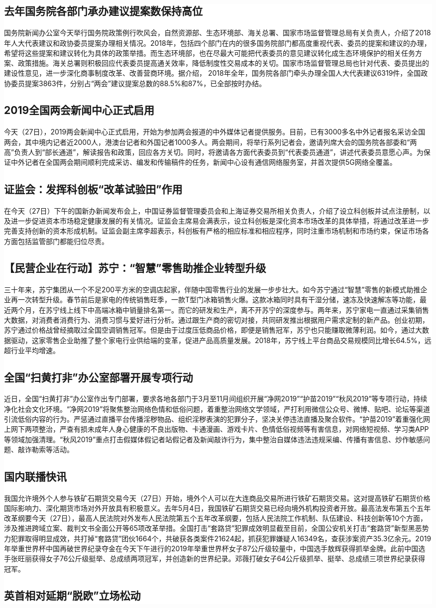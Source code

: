 
## 去年国务院各部门承办建议提案数保持高位


国务院新闻办公室今天举行国务院政策例行吹风会，自然资源部、生态环境部、海关总署、国家市场监督管理总局有关负责人，介绍了2018年人大代表建议和政协委员提案办理相关情况。2018年，包括四个部门在内的很多国务院部门都高度重视代表、委员的提案和建议的办理，希望将这些提案和建议转化为具体的政策举措。而生态环境部，也在尽最大可能把代表委员的意见建议转化成生态环境保护的相关任务方案、政策措施。海关总署则积极回应代表委员提高通关效率，降低制度性交易成本的关切。国家市场监督管理总局也针对代表、委员提出的建设性意见，进一步深化商事制度改革、改善营商环境。据介绍， 2018年全年，国务院各部门牵头办理全国人大代表建议6319件，全国政协委员提案3863件，分别占“两会”建议提案总数的88.5%和87%，已全部按时办结。


## 2019全国两会新闻中心正式启用


今天（27日），2019两会新闻中心正式启用，开始为参加两会报道的中外媒体记者提供服务。目前，已有3000多名中外记者报名采访全国两会，其中境内记者近2000人，港澳台记者和外国记者1000多人。两会期间，将举行系列记者会，邀请列席大会的国务院各部委和“两高”负责人到“部长通道”，解读报告和政策，回应各方关切。同时，将邀请各方面代表委员到“代表委员通道”，讲述代表委员意愿心声。为保证中外记者在全国两会期间顺利完成采访、编发和传输稿件的任务，新闻中心设有通信网络服务室，并首次提供5G网络全覆盖。


## 证监会：发挥科创板“改革试验田”作用


在今天（27日）下午的国新办新闻发布会上，中国证券监督管理委员会和上海证券交易所相关负责人，介绍了设立科创板并试点注册制，以及进一步促进资本市场稳定健康发展的有关情况。证监会主席易会满表示，设立科创板是深化资本市场改革的具体举措，将通过改革进一步完善支持创新的资本形成机制。证监会副主席李超表示，科创板有严格的相应标准和相应程序，同时注重市场机制和市场约束，保证市场各方面包括监管部门都能归位尽责。


## 【民营企业在行动】苏宁：“智慧”零售助推企业转型升级


三十年来，苏宁集团从一个不足200平方米的空调店起家，伴随中国零售行业的发展一步步壮大。如今苏宁通过“智慧”零售的新模式助推企业再一次转型升级。春节前后是家电的传统销售旺季，一款T型门冰箱销售火爆。这款冰箱同时具有干湿分储，速冻及快速解冻等功能，最近两个月，在苏宁线上线下中高端冰箱中销量排名第一。而它的研发和生产，离不开苏宁的深度参与。两年来，苏宁家电一直通过采集销售大数据，对消费者消费行为、消费习惯与爱好进行分析。通过跟生产商的密切对接，共同研发推出根据用户需求定制的新产品。创业初期，苏宁通过价格战曾经摘取过全国空调销售冠军。但是由于过度压低商品价格，即便是销售冠军，苏宁也只能赚取微薄利润。如今，通过大数据驱动，这家零售企业助推了整个家电行业供给端的变革，促进产品高质量发展。2018年，苏宁线上平台商品交易规模同比增长64.5%，远超行业平均增速。


## 全国“扫黄打非”办公室部署开展专项行动


近日，全国“扫黄打非”办公室作出专门部署，要求各地各部门于3月至11月间组织开展“净网2019”“护苗2019”“秋风2019”等专项行动，持续净化社会文化环境。“净网2019”将聚焦整治网络色情和低俗问题，着重整治网络文学领域，严打利用微信公众号、微博、贴吧、论坛等渠道引流低俗内容的行为。严惩通过直播平台传播淫秽物品、组织淫秽表演的犯罪分子，坚决关停违法直播及聚合软件。“护苗2019”着重强化网上网下两项整治，严查有损未成年人身心健康的不良出版物、卡通漫画、游戏卡片、色情低俗视频等有害信息，对网络短视频、学习类APP等领域加强清理。“秋风2019”重点打击假媒体假记者站假记者及新闻敲诈行为，集中整治自媒体违法违规采编、传播有害信息、炒作敏感问题、敲诈勒索等活动。


## 国内联播快讯


我国允许境外个人参与铁矿石期货交易今天（27日）开始，境外个人可以在大连商品交易所进行铁矿石期货交易。这对提高铁矿石期货价格国际影响力、深化期货市场对外开放具有积极意义。去年5月4日，我国铁矿石期货交易已经向境外机构投资者开放。最高法发布第五个五年改革纲要今天（27日），最高人民法院对外发布人民法院第五个五年改革纲要，包括人民法院工作机制、队伍建设、科技创新等10个方面，涉及推进跨域立案、裁判文书全面公开等65项改革举措。全国打击“套路贷”犯罪成效明显截至目前，全国公安机关打击“套路贷”新型黑恶势力犯罪取得明显成效，共打掉“套路贷”团伙1664个，共破获各类案件21624起，抓获犯罪嫌疑人16349名，查获涉案资产35.3亿余元。2019年举重世界杯中国再破世界纪录夺金在今天下午进行的2019年举重世界杯女子87公斤级较量中，中国选手敖辉获得抓举金牌。此前中国选手张旺丽获得女子76公斤级挺举、总成绩两项冠军，并创造新的世界纪录。邓薇打破女子64公斤级抓举、挺举、总成绩三项世界纪录获得冠军。


## 英首相对延期“脱欧”立场松动
